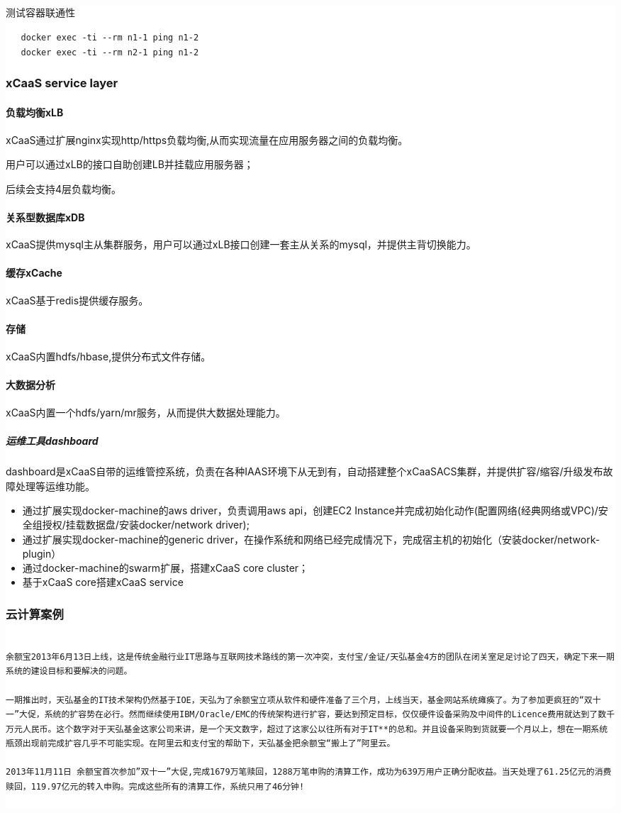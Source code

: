 测试容器联通性

```
   docker exec -ti --rm n1-1 ping n1-2
   docker exec -ti --rm n2-1 ping n1-2
```






### xCaaS service layer

####  负载均衡xLB

xCaaS通过扩展nginx实现http/https负载均衡,从而实现流量在应用服务器之间的负载均衡。

用户可以通过xLB的接口自助创建LB并挂载应用服务器；

后续会支持4层负载均衡。

####  	关系型数据库xDB

xCaaS提供mysql主从集群服务，用户可以通过xLB接口创建一套主从关系的mysql，并提供主背切换能力。

####  缓存xCache

xCaaS基于redis提供缓存服务。

####  存储

xCaaS内置hdfs/hbase,提供分布式文件存储。

#### 大数据分析

xCaaS内置一个hdfs/yarn/mr服务，从而提供大数据处理能力。

##### 运维工具dashboard

dashboard是xCaaS自带的运维管控系统，负责在各种IAAS环境下从无到有，自动搭建整个xCaaSACS集群，并提供扩容/缩容/升级发布故障处理等运维功能。

* 通过扩展实现docker-machine的aws driver，负责调用aws api，创建EC2 Instance并完成初始化动作(配置网络(经典网络或VPC)/安全组授权/挂载数据盘/安装docker/network driver);
* 通过扩展实现docker-machine的generic driver，在操作系统和网络已经完成情况下，完成宿主机的初始化（安装docker/network-plugin）
* 通过docker-machine的swarm扩展，搭建xCaaS core cluster；
* 基于xCaaS core搭建xCaaS service



### 云计算案例

```

余额宝2013年6月13日上线，这是传统金融行业IT思路与互联网技术路线的第一次冲突，支付宝/金证/天弘基金4方的团队在闭关室足足讨论了四天，确定下来一期系统的建设目标和要解决的问题。

一期推出时，天弘基金的IT技术架构仍然基于IOE，天弘为了余额宝立项从软件和硬件准备了三个月，上线当天，基金网站系统瘫痪了。为了参加更疯狂的“双十一”大促，系统的扩容势在必行。然而继续使用IBM/Oracle/EMC的传统架构进行扩容，要达到预定目标，仅仅硬件设备采购及中间件的Licence费用就达到了数千万元人民币。这个数字对于天弘基金这家公司来讲，是一个天文数字，超过了这家公以往所有对于IT**的总和。并且设备采购到货就要一个月以上，想在一期系统瓶颈出现前完成扩容几乎不可能实现。在阿里云和支付宝的帮助下，天弘基金把余额宝“搬上了”阿里云。

2013年11月11日 余额宝首次参加”双十一”大促,完成1679万笔赎回，1288万笔申购的清算工作，成功为639万用户正确分配收益。当天处理了61.25亿元的消费赎回，119.97亿元的转入申购。完成这些所有的清算工作，系统只用了46分钟!


```